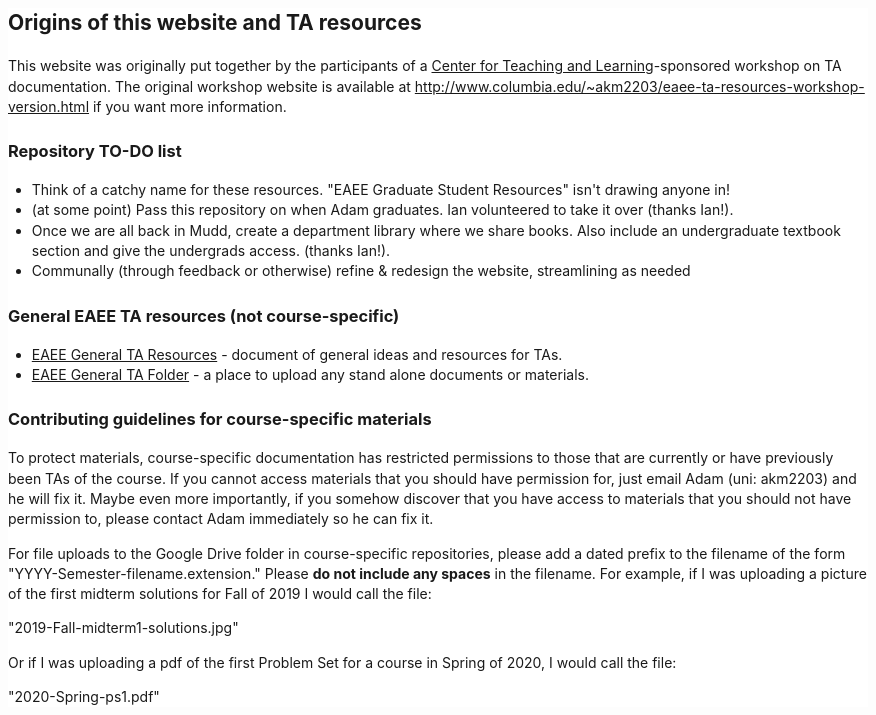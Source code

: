 Origins of this website and TA resources
----------------------------------------

This website was originally put together by the participants of a
[Center for Teaching and Learning](https://ctl.columbia.edu/)-sponsored
workshop on TA documentation. The original workshop website is available
at
<http://www.columbia.edu/~akm2203/eaee-ta-resources-workshop-version.html>
if you want more information.

### Repository TO-DO list

-   Think of a catchy name for these resources. \"EAEE Graduate Student
    Resources\" isn\'t drawing anyone in!
-   (at some point) Pass this repository on when Adam graduates. Ian
    volunteered to take it over (thanks Ian!).
-   Once we are all back in Mudd, create a department library where we
    share books. Also include an undergraduate textbook section and give
    the undergrads access. (thanks Ian!).
-   Communally (through feedback or otherwise) refine & redesign the
    website, streamlining as needed

### General EAEE TA resources (not course-specific)

-   [EAEE General TA
    Resources](https://drive.google.com/open?id=11CtnP6b9XiIIkwqhN-H3P8evJnZzAOfNNfc6MnvpOmk) -
    document of general ideas and resources for TAs.
-   [EAEE General TA
    Folder](https://drive.google.com/open?id=11zI63C5Vvl85B4pWQBX0SRVLIgYsPb0J) -
    a place to upload any stand alone documents or materials.

### Contributing guidelines for course-specific materials

To protect materials, course-specific documentation has restricted
permissions to those that are currently or have previously been TAs of
the course. If you cannot access materials that you should have
permission for, just email Adam (uni: akm2203) and he will fix it. Maybe
even more importantly, if you somehow discover that you have access to
materials that you should not have permission to, please contact Adam
immediately so he can fix it.

For file uploads to the Google Drive folder in course-specific
repositories, please add a dated prefix to the filename of the form
\"YYYY-Semester-filename.extension.\" Please **do not include any
spaces** in the filename. For example, if I was uploading a picture of
the first midterm solutions for Fall of 2019 I would call the file:

\"2019-Fall-midterm1-solutions.jpg\"

Or if I was uploading a pdf of the first Problem Set for a course in
Spring of 2020, I would call the file:

\"2020-Spring-ps1.pdf\"
